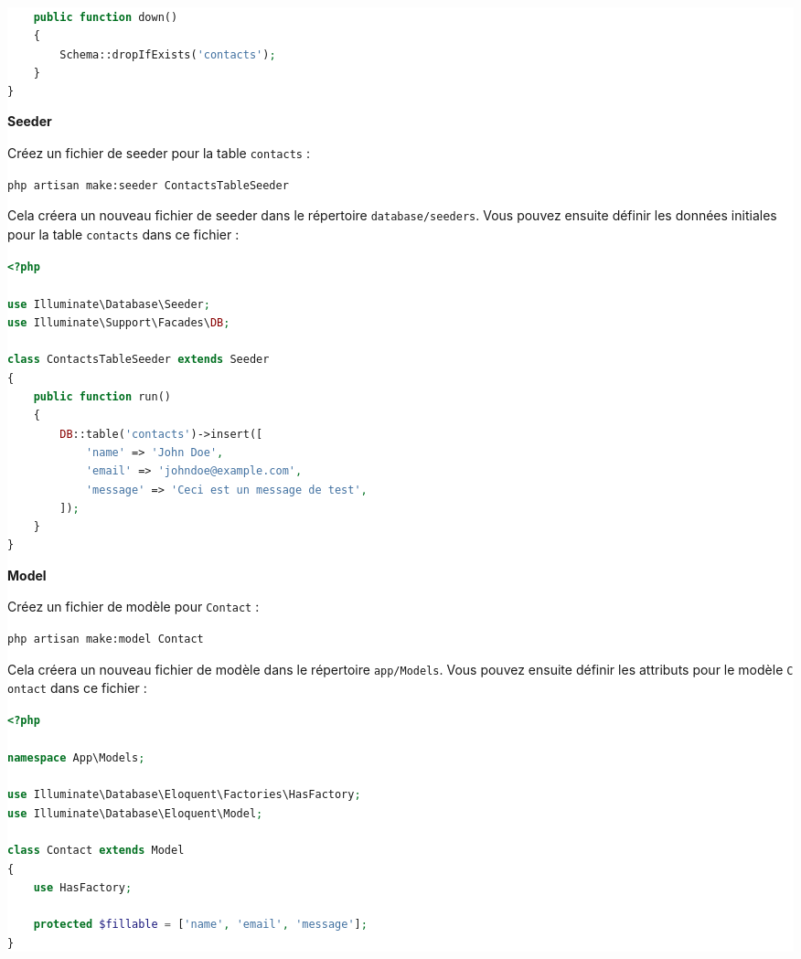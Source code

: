 ```php
    public function down()
    {
        Schema::dropIfExists('contacts');
    }
}
```

**Seeder**

Créez un fichier de seeder pour la table `contacts` :

```bash
php artisan make:seeder ContactsTableSeeder
```

Cela créera un nouveau fichier de seeder dans le répertoire `database/seeders`. Vous pouvez ensuite définir les données initiales pour la table `contacts` dans ce fichier :

```php
<?php

use Illuminate\Database\Seeder;
use Illuminate\Support\Facades\DB;

class ContactsTableSeeder extends Seeder
{
    public function run()
    {
        DB::table('contacts')->insert([
            'name' => 'John Doe',
            'email' => 'johndoe@example.com',
            'message' => 'Ceci est un message de test',
        ]);
    }
}
```

**Model**

Créez un fichier de modèle pour `Contact` :

```bash
php artisan make:model Contact
```

Cela créera un nouveau fichier de modèle dans le répertoire `app/Models`. Vous pouvez ensuite définir les attributs pour le modèle `Contact` dans ce fichier :

```php
<?php

namespace App\Models;

use Illuminate\Database\Eloquent\Factories\HasFactory;
use Illuminate\Database\Eloquent\Model;

class Contact extends Model
{
    use HasFactory;

    protected $fillable = ['name', 'email', 'message'];
}
```

